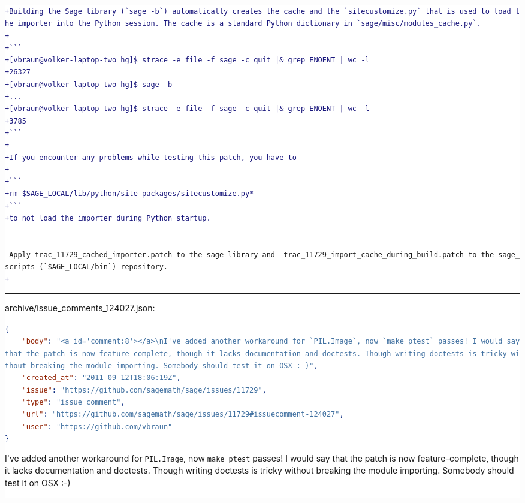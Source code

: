 ``````diff
+Building the Sage library (`sage -b`) automatically creates the cache and the `sitecustomize.py` that is used to load the importer into the Python session. The cache is a standard Python dictionary in `sage/misc/modules_cache.py`.
+
+```
+[vbraun@volker-laptop-two hg]$ strace -e file -f sage -c quit |& grep ENOENT | wc -l
+26327
+[vbraun@volker-laptop-two hg]$ sage -b
+...
+[vbraun@volker-laptop-two hg]$ strace -e file -f sage -c quit |& grep ENOENT | wc -l
+3785
+```
+
+If you encounter any problems while testing this patch, you have to 
+
+```
+rm $SAGE_LOCAL/lib/python/site-packages/sitecustomize.py*
+```
+to not load the importer during Python startup.
 
 
 Apply trac_11729_cached_importer.patch to the sage library and  trac_11729_import_cache_during_build.patch to the sage_scripts (`$AGE_LOCAL/bin`) repository.
+
``````




---

archive/issue_comments_124027.json:
```json
{
    "body": "<a id='comment:8'></a>\nI've added another workaround for `PIL.Image`, now `make ptest` passes! I would say that the patch is now feature-complete, though it lacks documentation and doctests. Though writing doctests is tricky without breaking the module importing. Somebody should test it on OSX :-)",
    "created_at": "2011-09-12T18:06:19Z",
    "issue": "https://github.com/sagemath/sage/issues/11729",
    "type": "issue_comment",
    "url": "https://github.com/sagemath/sage/issues/11729#issuecomment-124027",
    "user": "https://github.com/vbraun"
}
```

<a id='comment:8'></a>
I've added another workaround for `PIL.Image`, now `make ptest` passes! I would say that the patch is now feature-complete, though it lacks documentation and doctests. Though writing doctests is tricky without breaking the module importing. Somebody should test it on OSX :-)



---

